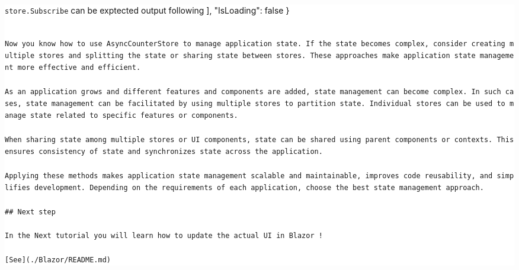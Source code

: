 ```store.Subscribe``` can be exptected output following
  ],
  "IsLoading": false
}
```

Now you know how to use AsyncCounterStore to manage application state. If the state becomes complex, consider creating multiple stores and splitting the state or sharing state between stores. These approaches make application state management more effective and efficient.

As an application grows and different features and components are added, state management can become complex. In such cases, state management can be facilitated by using multiple stores to partition state. Individual stores can be used to manage state related to specific features or components.

When sharing state among multiple stores or UI components, state can be shared using parent components or contexts. This ensures consistency of state and synchronizes state across the application.

Applying these methods makes application state management scalable and maintainable, improves code reusability, and simplifies development. Depending on the requirements of each application, choose the best state management approach.

## Next step

In the Next tutorial you will learn how to update the actual UI in Blazor !

[See](./Blazor/README.md)
